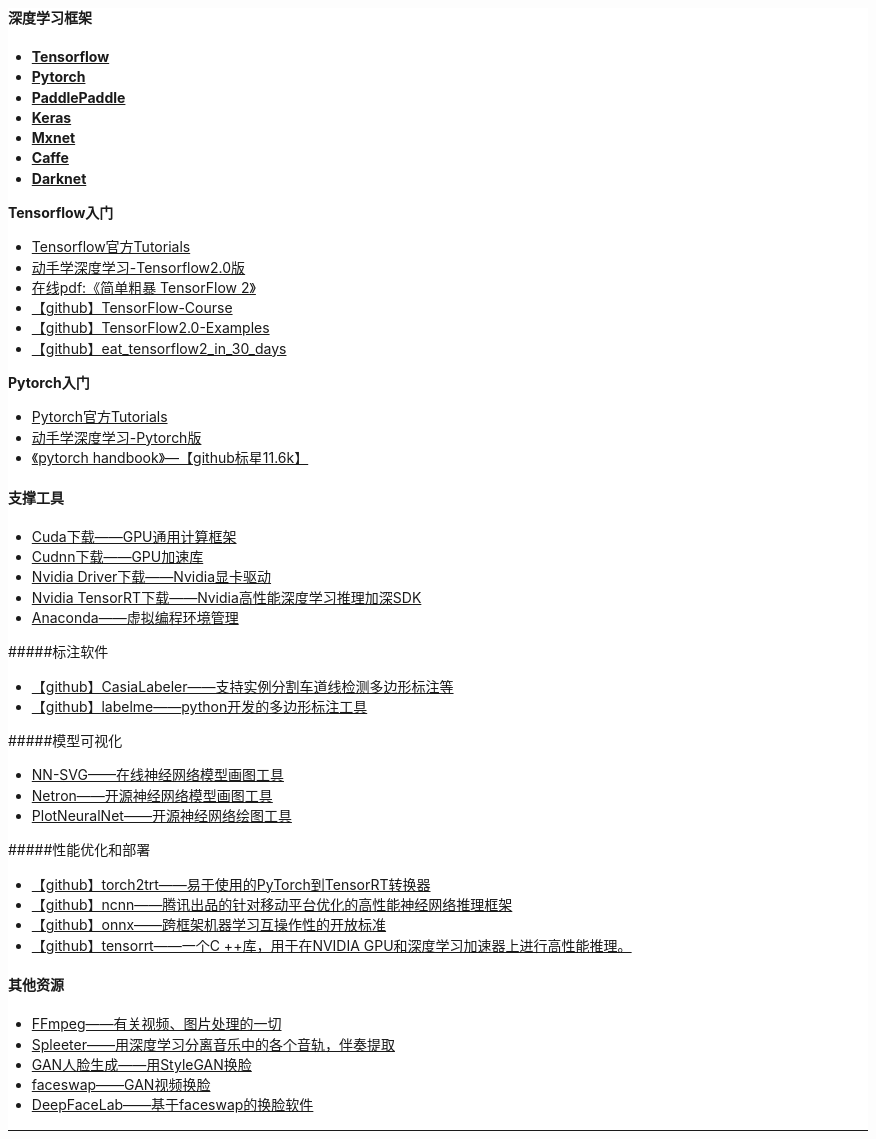 #### 深度学习框架

- [**Tensorflow**](https://tensorflow.google.cn/)
- [**Pytorch**](https://tensorflow.google.cn/)
- [**PaddlePaddle**](https://www.paddlepaddle.org.cn/)
- [**Keras**](https://keras.io/)
- [**Mxnet**](http://mxnet.incubator.apache.org/)
- [**Caffe**](http://caffe.berkeleyvision.org/)
- [**Darknet**](https://pjreddie.com/darknet/)

**Tensorflow入门**

- [Tensorflow官方Tutorials](https://tensorflow.google.cn/tutorials)
- [动手学深度学习-Tensorflow2.0版](https://trickygo.github.io/Dive-into-DL-TensorFlow2.0/#/)
- [在线pdf:《简单粗暴 TensorFlow 2》](https://tf.wiki/)
- [【github】TensorFlow-Course](https://github.com/machinelearningmindset/TensorFlow-Course)
- [【github】TensorFlow2.0-Examples](https://github.com/YunYang1994/TensorFlow2.0-Examples)
- [【github】eat_tensorflow2_in_30_days](https://github.com/lyhue1991/eat_tensorflow2_in_30_days)

**Pytorch入门**
- [Pytorch官方Tutorials](https://pytorch.org/tutorials/)
- [动手学深度学习-Pytorch版](http://tangshusen.me/Dive-into-DL-PyTorch/#/)
- [《pytorch handbook》—【github标星11.6k】](https://github.com/zergtant/pytorch-handbook)    

#### 支撑工具

- [Cuda下载——GPU通用计算框架](https://developer.nvidia.com/cuda-toolkit-archive)
- [Cudnn下载——GPU加速库](https://developer.nvidia.com/rdp/cudnn-download)
- [Nvidia Driver下载——Nvidia显卡驱动](https://www.nvidia.cn/Download/index.aspx?lang=cn#)
- [Nvidia TensorRT下载——Nvidia高性能深度学习推理加深SDK](https://developer.nvidia.com/tensorrt)
- [Anaconda——虚拟编程环境管理](https://www.anaconda.com/)

#####标注软件
- [【github】CasiaLabeler——支持实例分割车道线检测多边形标注等](https://github.com/wkentaro/labelme)
- [【github】labelme——python开发的多边形标注工具](https://github.com/wkentaro/labelme)

#####模型可视化
- [NN-SVG——在线神经网络模型画图工具](http://alexlenail.me/NN-SVG/index.html)
- [Netron——开源神经网络模型画图工具](https://github.com/lutzroeder/netron)
- [PlotNeuralNet——开源神经网络绘图工具](https://github.com/HarisIqbal88/PlotNeuralNet)

#####性能优化和部署
- [【github】torch2trt——易于使用的PyTorch到TensorRT转换器](https://github.com/NVIDIA-AI-IOT/torch2trt)
- [【github】ncnn——腾讯出品的针对移动平台优化的高性能神经网络推理框架](https://github.com/Tencent/ncnn)
- [【github】onnx——跨框架机器学习互操作性的开放标准](https://github.com/onnx/onnx)
- [【github】tensorrt——一个C ++库，用于在NVIDIA GPU和深度学习加速器上进行高性能推理。](https://github.com/NVIDIA/TensorRT)
#### 其他资源

- [FFmpeg——有关视频、图片处理的一切](http://ffmpeg.org/)
- [Spleeter——用深度学习分离音乐中的各个音轨，伴奏提取](https://github.com/deezer/spleeter)
- [GAN人脸生成——用StyleGAN换脸](https://github.com/a312863063/generators-with-stylegan2)
- [faceswap——GAN视频换脸](https://github.com/deepfakes/faceswap)
- [DeepFaceLab——基于faceswap的换脸软件](https://github.com/iperov/DeepFaceLab)

---
